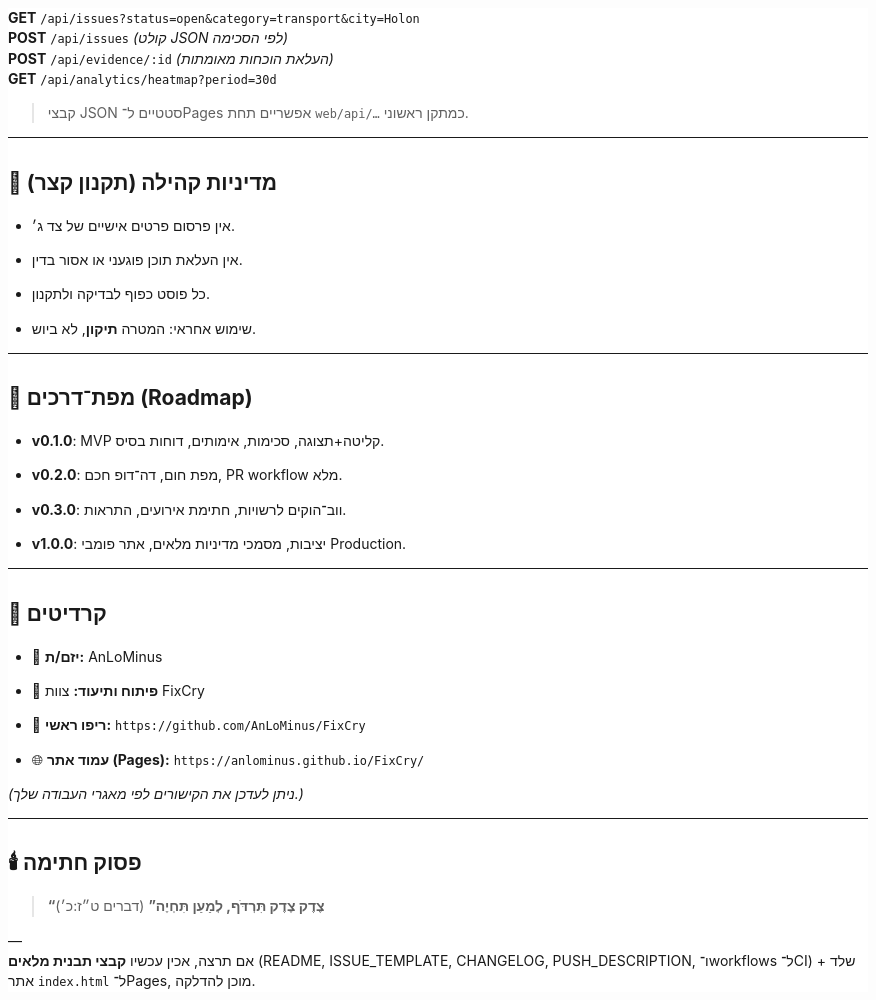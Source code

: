 **GET** `/api/issues?status=open&category=transport&city=Holon`  
**POST** `/api/issues` _(קולט JSON לפי הסכימה)_  
**POST** `/api/evidence/:id` _(העלאת הוכחות מאומתות)_  
**GET** `/api/analytics/heatmap?period=30d`

> קבצי JSON סטטיים ל־Pages אפשריים תחת `web/api/…` כמתקן ראשוני.

---

## 🧭 מדיניות קהילה (תקנון קצר)

- אין פרסום פרטים אישיים של צד ג׳.
    
- אין העלאת תוכן פוגעני או אסור בדין.
    
- כל פוסט כפוף לבדיקה ולתקנון.
    
- שימוש אחראי: המטרה **תיקון**, לא ביוש.
    

---

## 🧩 מפת־דרכים (Roadmap)

- **v0.1.0**: MVP קליטה+תצוגה, סכימות, אימותים, דוחות בסיס.
    
- **v0.2.0**: מפת חום, דה־דופ חכם, PR workflow מלא.
    
- **v0.3.0**: ווב־הוקים לרשויות, חתימת אירועים, התראות.
    
- **v1.0.0**: יציבות, מסמכי מדיניות מלאים, אתר פומבי Production.
    

---

## 🧾 קרדיטים

- 👑 **יזם/ת:** AnLoMinus
    
- 🧰 **פיתוח ותיעוד:** צוות FixCry
    
- 🧱 **ריפו ראשי:** `https://github.com/AnLoMinus/FixCry`
    
- 🌐 **עמוד אתר (Pages):** `https://anlominus.github.io/FixCry/`
    

_(ניתן לעדכן את הקישורים לפי מאגרי העבודה שלך.)_

---

## 🕯️ פסוק חתימה

> **“צֶדֶק צֶדֶק תִּרְדֹּף, לְמַעַן תִּחְיֶה”** (דברים ט״ז:כ׳)

—  
אם תרצה, אכין עכשיו **קבצי תבנית מלאים** (README, ISSUE_TEMPLATE, CHANGELOG, PUSH_DESCRIPTION, ו־workflows ל־CI) + שלד אתר `index.html` ל־Pages, מוכן להדלקה.